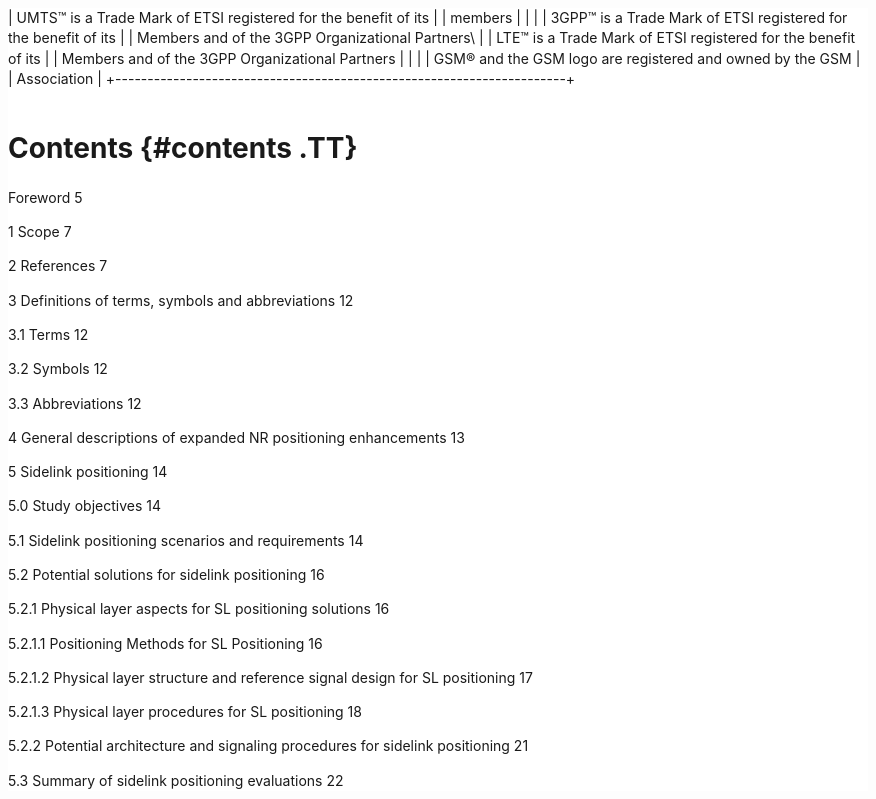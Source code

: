 | UMTS™ is a Trade Mark of ETSI registered for the benefit of its      |
| members                                                              |
|                                                                      |
| 3GPP™ is a Trade Mark of ETSI registered for the benefit of its      |
| Members and of the 3GPP Organizational Partners\                     |
| LTE™ is a Trade Mark of ETSI registered for the benefit of its       |
| Members and of the 3GPP Organizational Partners                      |
|                                                                      |
| GSM® and the GSM logo are registered and owned by the GSM            |
| Association                                                          |
+----------------------------------------------------------------------+

 Contents {#contents .TT}
========

Foreword 5

1 Scope 7

2 References 7

3 Definitions of terms, symbols and abbreviations 12

3.1 Terms 12

3.2 Symbols 12

3.3 Abbreviations 12

4 General descriptions of expanded NR positioning enhancements 13

5 Sidelink positioning 14

5.0 Study objectives 14

5.1 Sidelink positioning scenarios and requirements 14

5.2 Potential solutions for sidelink positioning 16

5.2.1 Physical layer aspects for SL positioning solutions 16

5.2.1.1 Positioning Methods for SL Positioning 16

5.2.1.2 Physical layer structure and reference signal design for SL
positioning 17

5.2.1.3 Physical layer procedures for SL positioning 18

5.2.2 Potential architecture and signaling procedures for sidelink
positioning 21

5.3 Summary of sidelink positioning evaluations 22
